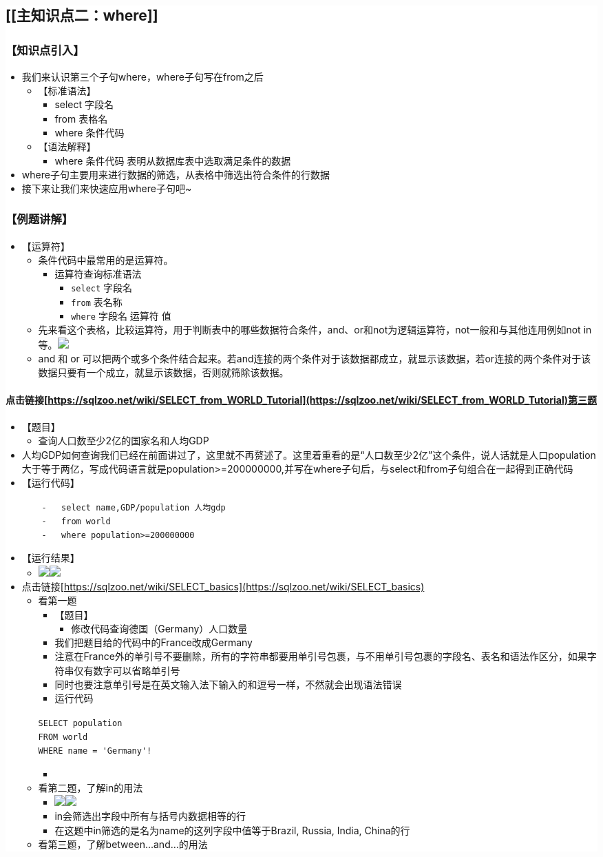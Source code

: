

##  [[主知识点二：where]]

### 【知识点引入】  
-   我们来认识第三个子句where，where子句写在from之后  
	-   【标准语法】  
		-   select 字段名  
		-   from 表格名  
		-   where 条件代码  
	-   【语法解释】  
		-   where 条件代码 表明从数据库表中选取满足条件的数据  
-   where子句主要用来进行数据的筛选，从表格中筛选出符合条件的行数据  
-   接下来让我们来快速应用where子句吧~  


### 【例题讲解】  
- 【运算符】  
	-   条件代码中最常用的是运算符。  
		-   运算符查询标准语法  
			-   `select` 字段名  
			-   `from` 表名称  
			-   `where` 字段名 运算符 值  
	-   先来看这个表格，比较运算符，用于判断表中的哪些数据符合条件，and、or和not为逻辑运算符，not一般和与其他连用例如not in等。![](https://api2.mubu.com/v3/document_image/f386d31c-876c-4fbd-aa07-16a0f36b006d-9404487.jpg)  
	-   and 和 or 可以把两个或多个条件结合起来。若and连接的两个条件对于该数据都成立，就显示该数据，若or连接的两个条件对于该数据只要有一个成立，就显示该数据，否则就筛除该数据。  


####  点击链接[https://sqlzoo.net/wiki/SELECT_from_WORLD_Tutorial](https://sqlzoo.net/wiki/SELECT_from_WORLD_Tutorial)第三题  
-   【题目】  
	-   查询人口数至少2亿的国家名和人均GDP  
-   人均GDP如何查询我们已经在前面讲过了，这里就不再赘述了。这里着重看的是“人口数至少2亿”这个条件，说人话就是人口population大于等于两亿，写成代码语言就是population>=200000000,并写在where子句后，与select和from子句组合在一起得到正确代码  
-   【运行代码】  
	```mysql
		-   select name,GDP/population 人均gdp  
		-   from world  
		-   where population>=200000000  
	```
-   【运行结果】  
	-   ![](https://api2.mubu.com/v3/document_image/9066f852-4758-4c2a-b770-c1040fbbe203-9404487.jpg)![](https://api2.mubu.com/v3/document_image/2c4533b7-9c1e-42c1-820d-deb0ab3e900c-9404487.jpg)  
-   点击链接[https://sqlzoo.net/wiki/SELECT_basics](https://sqlzoo.net/wiki/SELECT_basics)  
	-   看第一题  
		-   【题目】  
			-   修改代码查询德国（Germany）人口数量  
		-   我们把题目给的代码中的France改成Germany  
		-   注意在France外的单引号不要删除，所有的字符串都要用单引号包裹，与不用单引号包裹的字段名、表名和语法作区分，如果字符串仅有数字可以省略单引号 
		-   同时也要注意单引号是在英文输入法下输入的和逗号一样，不然就会出现语法错误  
		-   运行代码  
		```mysql
		SELECT population  
		FROM world  
		WHERE name = 'Germany'!
		 ```
		-   [](https://api2.mubu.com/v3/document_image/150e16d6-8256-41ca-b038-810cafa13cc5-9404487.jpg)  
	-   看第二题，了解in的用法  
		-   ![](https://api2.mubu.com/v3/document_image/93a68d48-c6ce-4728-8d23-090db7e857f5-9404487.jpg)![](https://api2.mubu.com/v3/document_image/a1ac9be6-f75f-47be-a3f6-0e338af25269-9404487.jpg)  
		-   in会筛选出字段中所有与括号内数据相等的行  
		-   在这题中in筛选的是名为name的这列字段中值等于Brazil, Russia, India, China的行  
	-   看第三题，了解between...and...的用法  